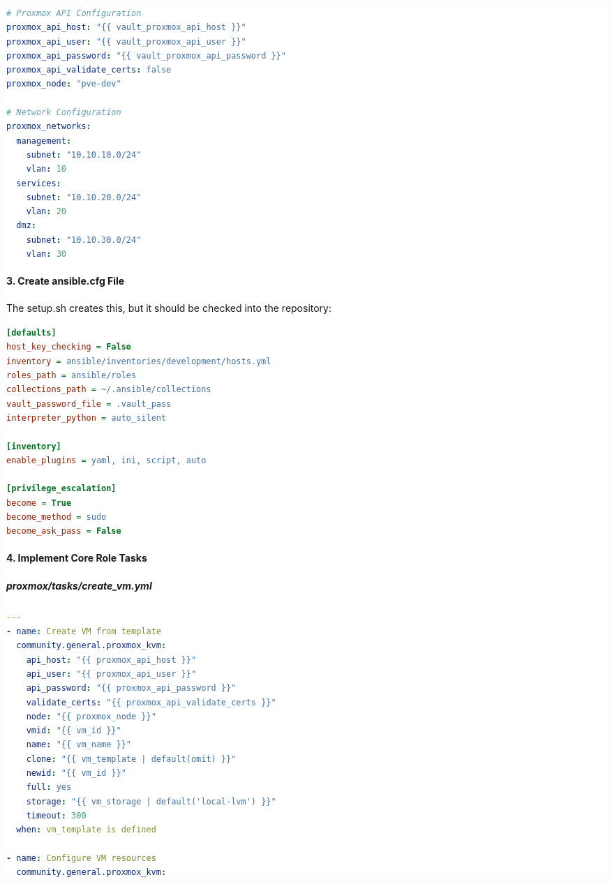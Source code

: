 ```yaml
# Proxmox API Configuration
proxmox_api_host: "{{ vault_proxmox_api_host }}"
proxmox_api_user: "{{ vault_proxmox_api_user }}"
proxmox_api_password: "{{ vault_proxmox_api_password }}"
proxmox_api_validate_certs: false
proxmox_node: "pve-dev"

# Network Configuration
proxmox_networks:
  management:
    subnet: "10.10.10.0/24"
    vlan: 10
  services:
    subnet: "10.10.20.0/24"
    vlan: 20
  dmz:
    subnet: "10.10.30.0/24"
    vlan: 30
```

#### 3. **Create ansible.cfg File**
The setup.sh creates this, but it should be checked into the repository:

```ini
[defaults]
host_key_checking = False
inventory = ansible/inventories/development/hosts.yml
roles_path = ansible/roles
collections_path = ~/.ansible/collections
vault_password_file = .vault_pass
interpreter_python = auto_silent

[inventory]
enable_plugins = yaml, ini, script, auto

[privilege_escalation]
become = True
become_method = sudo
become_ask_pass = False
```

#### 4. **Implement Core Role Tasks**

##### proxmox/tasks/create_vm.yml
```yaml
---
- name: Create VM from template
  community.general.proxmox_kvm:
    api_host: "{{ proxmox_api_host }}"
    api_user: "{{ proxmox_api_user }}"
    api_password: "{{ proxmox_api_password }}"
    validate_certs: "{{ proxmox_api_validate_certs }}"
    node: "{{ proxmox_node }}"
    vmid: "{{ vm_id }}"
    name: "{{ vm_name }}"
    clone: "{{ vm_template | default(omit) }}"
    newid: "{{ vm_id }}"
    full: yes
    storage: "{{ vm_storage | default('local-lvm') }}"
    timeout: 300
  when: vm_template is defined

- name: Configure VM resources
  community.general.proxmox_kvm:
```
